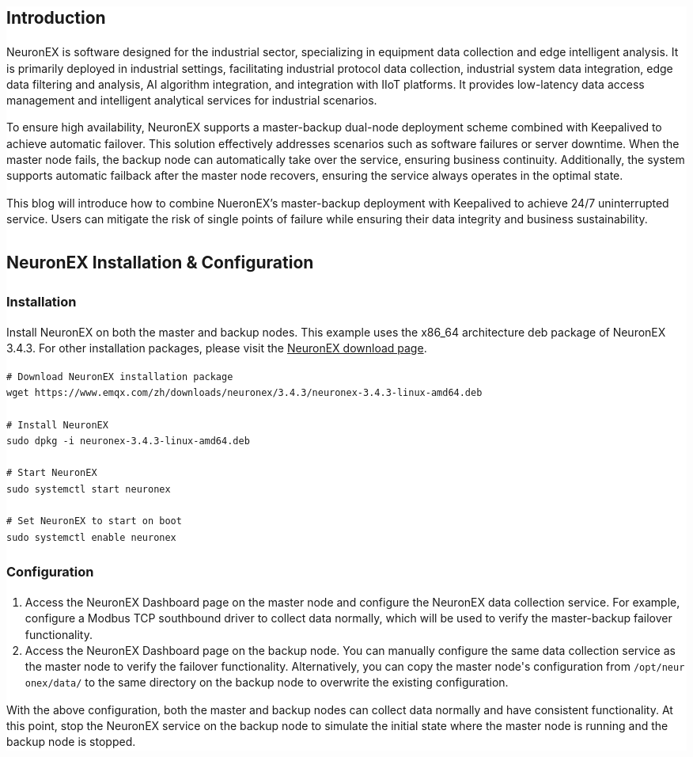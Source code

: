 ## Introduction

NeuronEX is software designed for the industrial sector, specializing in equipment data collection and edge intelligent analysis. It is primarily deployed in industrial settings, facilitating industrial protocol data collection, industrial system data integration, edge data filtering and analysis, AI algorithm integration, and integration with IIoT platforms. It provides low-latency data access management and intelligent analytical services for industrial scenarios.

To ensure high availability, NeuronEX supports a master-backup dual-node deployment scheme combined with Keepalived to achieve automatic failover. This solution effectively addresses scenarios such as software failures or server downtime. When the master node fails, the backup node can automatically take over the service, ensuring business continuity. Additionally, the system supports automatic failback after the master node recovers, ensuring the service always operates in the optimal state.

This blog will introduce how to combine NueronEX’s master-backup deployment with Keepalived to achieve 24/7 uninterrupted service. Users can mitigate the risk of single points of failure while ensuring their data integrity and business sustainability.

## NeuronEX Installation & Configuration

### Installation

Install NeuronEX on both the master and backup nodes. This example uses the x86_64 architecture deb package of NeuronEX 3.4.3. For other installation packages, please visit the [NeuronEX download page](https://www.emqx.com/en/downloads-and-install/neuronex).

```shell
# Download NeuronEX installation package
wget https://www.emqx.com/zh/downloads/neuronex/3.4.3/neuronex-3.4.3-linux-amd64.deb

# Install NeuronEX
sudo dpkg -i neuronex-3.4.3-linux-amd64.deb

# Start NeuronEX
sudo systemctl start neuronex

# Set NeuronEX to start on boot
sudo systemctl enable neuronex
```

### Configuration

1. Access the NeuronEX Dashboard page on the master node and configure the NeuronEX data collection service. For example, configure a Modbus TCP southbound driver to collect data normally, which will be used to verify the master-backup failover functionality.
2. Access the NeuronEX Dashboard page on the backup node. You can manually configure the same data collection service as the master node to verify the failover functionality. Alternatively, you can copy the master node's configuration from `/opt/neuronex/data/` to the same directory on the backup node to overwrite the existing configuration.

With the above configuration, both the master and backup nodes can collect data normally and have consistent functionality. At this point, stop the NeuronEX service on the backup node to simulate the initial state where the master node is running and the backup node is stopped.
